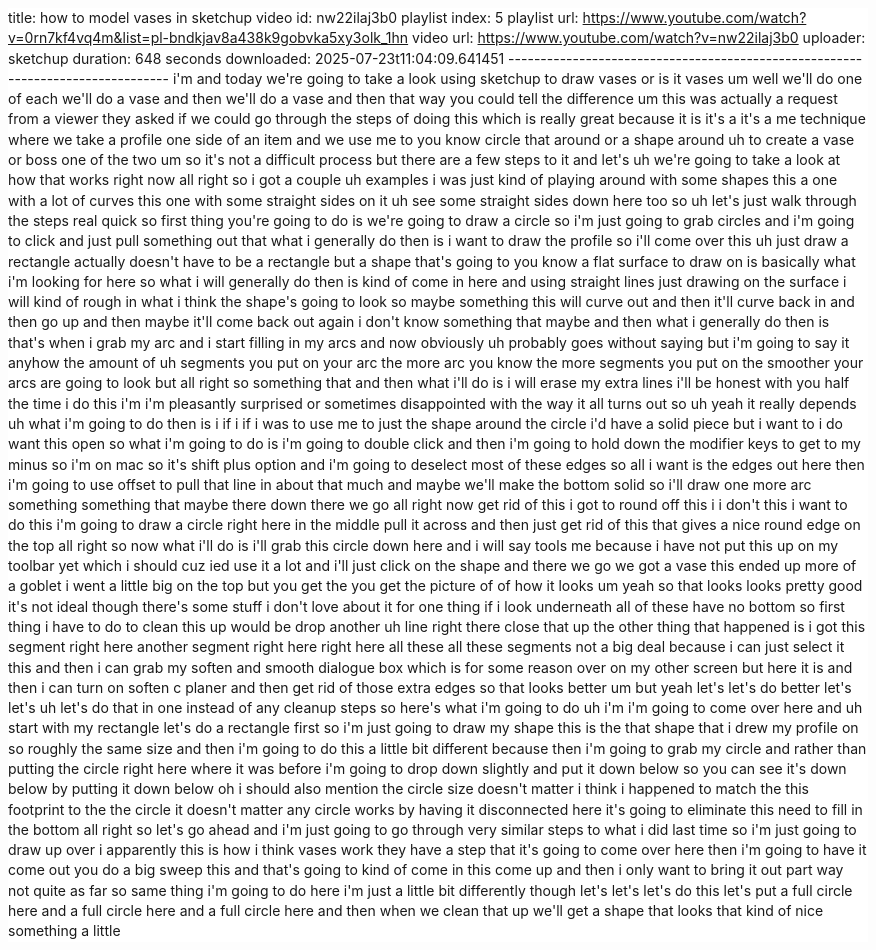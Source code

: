 title: how to model vases in sketchup video id: nw22ilaj3b0 playlist index: 5 playlist url: https://www.youtube.com/watch?v=0rn7kf4vq4m&list=pl-bndkjav8a438k9gobvka5xy3olk_1hn video url: https://www.youtube.com/watch?v=nw22ilaj3b0 uploader: sketchup duration: 648 seconds downloaded: 2025-07-23t11:04:09.641451 -------------------------------------------------------------------------------- i'm and today we're going to take a look using sketchup to draw vases or is it vases um well we'll do one of each we'll do a vase and then we'll do a vase and then that way you could tell the difference um this was actually a request from a viewer they asked if we could go through the steps of doing this which is really great because it is it's a it's a me technique where we take a profile one side of an item and we use me to you know circle that around or a shape around uh to create a vase or boss one of the two um so it's not a difficult process but there are a few steps to it and let's uh we're going to take a look at how that works right now all right so i got a couple uh examples i was just kind of playing around with some shapes this a one with a lot of curves this one with some straight sides on it uh see some straight sides down here too so uh let's just walk through the steps real quick so first thing you're going to do is we're going to draw a circle so i'm just going to grab circles and i'm going to click and just pull something out that what i generally do then is i want to draw the profile so i'll come over this uh just draw a rectangle actually doesn't have to be a rectangle but a shape that's going to you know a flat surface to draw on is basically what i'm looking for here so what i will generally do then is kind of come in here and using straight lines just drawing on the surface i will kind of rough in what i think the shape's going to look so maybe something this will curve out and then it'll curve back in and then go up and then maybe it'll come back out again i don't know something that maybe and then what i generally do then is that's when i grab my arc and i start filling in my arcs and now obviously uh probably goes without saying but i'm going to say it anyhow the amount of uh segments you put on your arc the more arc you know the more segments you put on the smoother your arcs are going to look but all right so something that and then what i'll do is i will erase my extra lines i'll be honest with you half the time i do this i'm i'm pleasantly surprised or sometimes disappointed with the way it all turns out so uh yeah it really depends uh what i'm going to do then is i if i if i was to use me to just the shape around the circle i'd have a solid piece but i want to i do want this open so what i'm going to do is i'm going to double click and then i'm going to hold down the modifier keys to get to my minus so i'm on mac so it's shift plus option and i'm going to deselect most of these edges so all i want is the edges out here then i'm going to use offset to pull that line in about that much and maybe we'll make the bottom solid so i'll draw one more arc something something that maybe there down there we go all right now get rid of this i got to round off this i i don't this i want to do this i'm going to draw a circle right here in the middle pull it across and then just get rid of this that gives a nice round edge on the top all right so now what i'll do is i'll grab this circle down here and i will say tools me because i have not put this up on my toolbar yet which i should cuz ied use it a lot and i'll just click on the shape and there we go we got a vase this ended up more of a goblet i went a little big on the top but you get the you get the picture of of how it looks um yeah so that looks looks pretty good it's not ideal though there's some stuff i don't love about it for one thing if i look underneath all of these have no bottom so first thing i have to do to clean this up would be drop another uh line right there close that up the other thing that happened is i got this segment right here another segment right here right here all these all these segments not a big deal because i can just select it this and then i can grab my soften and smooth dialogue box which is for some reason over on my other screen but here it is and then i can turn on soften c planer and then get rid of those extra edges so that looks better um but yeah let's let's do better let's let's uh let's do that in one instead of any cleanup steps so here's what i'm going to do uh i'm i'm going to come over here and uh start with my rectangle let's do a rectangle first so i'm just going to draw my shape this is the that shape that i drew my profile on so roughly the same size and then i'm going to do this a little bit different because then i'm going to grab my circle and rather than putting the circle right here where it was before i'm going to drop down slightly and put it down below so you can see it's down below by putting it down below oh i should also mention the circle size doesn't matter i think i happened to match the this footprint to the the circle it doesn't matter any circle works by having it disconnected here it's going to eliminate this need to fill in the bottom all right so let's go ahead and i'm just going to go through very similar steps to what i did last time so i'm just going to draw up over i apparently this is how i think vases work they have a step that it's going to come over here then i'm going to have it come out you do a big sweep this and that's going to kind of come in this come up and then i only want to bring it out part way not quite as far so same thing i'm going to do here i'm just a little bit differently though let's let's let's do this let's put a full circle here and a full circle here and a full circle here and then when we clean that up we'll get a shape that looks that kind of nice something a little